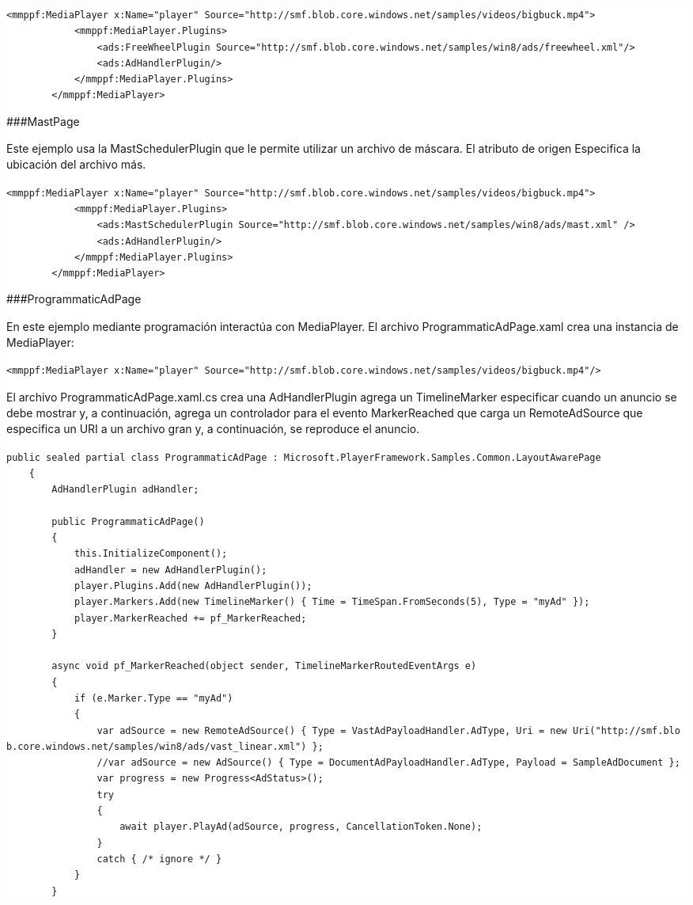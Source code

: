     <mmppf:MediaPlayer x:Name="player" Source="http://smf.blob.core.windows.net/samples/videos/bigbuck.mp4">
                <mmppf:MediaPlayer.Plugins>
                    <ads:FreeWheelPlugin Source="http://smf.blob.core.windows.net/samples/win8/ads/freewheel.xml"/>
                    <ads:AdHandlerPlugin/>
                </mmppf:MediaPlayer.Plugins>
            </mmppf:MediaPlayer>

###<a name="mastpage"></a>MastPage

Este ejemplo usa la MastSchedulerPlugin que le permite utilizar un archivo de máscara. El atributo de origen Especifica la ubicación del archivo más.
    
    <mmppf:MediaPlayer x:Name="player" Source="http://smf.blob.core.windows.net/samples/videos/bigbuck.mp4">
                <mmppf:MediaPlayer.Plugins>
                    <ads:MastSchedulerPlugin Source="http://smf.blob.core.windows.net/samples/win8/ads/mast.xml" />
                    <ads:AdHandlerPlugin/>
                </mmppf:MediaPlayer.Plugins>
            </mmppf:MediaPlayer>

###<a name="programmaticadpage"></a>ProgrammaticAdPage

En este ejemplo mediante programación interactúa con MediaPlayer. El archivo ProgrammaticAdPage.xaml crea una instancia de MediaPlayer:

    <mmppf:MediaPlayer x:Name="player" Source="http://smf.blob.core.windows.net/samples/videos/bigbuck.mp4"/>

El archivo ProgrammaticAdPage.xaml.cs crea una AdHandlerPlugin agrega un TimelineMarker especificar cuando un anuncio se debe mostrar y, a continuación, agrega un controlador para el evento MarkerReached que carga un RemoteAdSource que especifica un URI a un archivo gran y, a continuación, se reproduce el anuncio.
    
    public sealed partial class ProgrammaticAdPage : Microsoft.PlayerFramework.Samples.Common.LayoutAwarePage
        {
            AdHandlerPlugin adHandler;
    
            public ProgrammaticAdPage()
            {
                this.InitializeComponent();
                adHandler = new AdHandlerPlugin();
                player.Plugins.Add(new AdHandlerPlugin());
                player.Markers.Add(new TimelineMarker() { Time = TimeSpan.FromSeconds(5), Type = "myAd" });
                player.MarkerReached += pf_MarkerReached;
            }
    
            async void pf_MarkerReached(object sender, TimelineMarkerRoutedEventArgs e)
            {
                if (e.Marker.Type == "myAd")
                {
                    var adSource = new RemoteAdSource() { Type = VastAdPayloadHandler.AdType, Uri = new Uri("http://smf.blob.core.windows.net/samples/win8/ads/vast_linear.xml") };
                    //var adSource = new AdSource() { Type = DocumentAdPayloadHandler.AdType, Payload = SampleAdDocument };
                    var progress = new Progress<AdStatus>();
                    try
                    {
                        await player.PlayAd(adSource, progress, CancellationToken.None);
                    }
                    catch { /* ignore */ }
                }
            }

